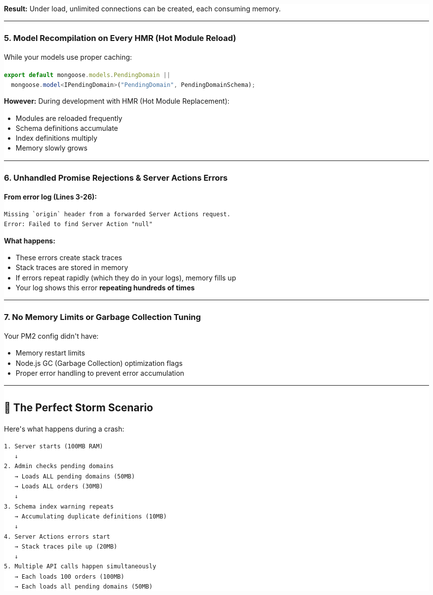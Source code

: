 **Result:** Under load, unlimited connections can be created, each consuming memory.

---

### 5. **Model Recompilation on Every HMR (Hot Module Reload)**

While your models use proper caching:
```typescript
export default mongoose.models.PendingDomain ||
  mongoose.model<IPendingDomain>("PendingDomain", PendingDomainSchema);
```

**However:** During development with HMR (Hot Module Replacement):
- Modules are reloaded frequently
- Schema definitions accumulate
- Index definitions multiply
- Memory slowly grows

---

### 6. **Unhandled Promise Rejections & Server Actions Errors**

**From error log (Lines 3-26):**
```
Missing `origin` header from a forwarded Server Actions request.
Error: Failed to find Server Action "null"
```

**What happens:**
- These errors create stack traces
- Stack traces are stored in memory
- If errors repeat rapidly (which they do in your logs), memory fills up
- Your log shows this error **repeating hundreds of times**

---

### 7. **No Memory Limits or Garbage Collection Tuning**

Your PM2 config didn't have:
- Memory restart limits
- Node.js GC (Garbage Collection) optimization flags
- Proper error handling to prevent error accumulation

---

## 🎯 The Perfect Storm Scenario

Here's what happens during a crash:

```
1. Server starts (100MB RAM)
   ↓
2. Admin checks pending domains
   → Loads ALL pending domains (50MB)
   → Loads ALL orders (30MB)
   ↓
3. Schema index warning repeats
   → Accumulating duplicate definitions (10MB)
   ↓
4. Server Actions errors start
   → Stack traces pile up (20MB)
   ↓
5. Multiple API calls happen simultaneously
   → Each loads 100 orders (100MB)
   → Each loads all pending domains (50MB)
```